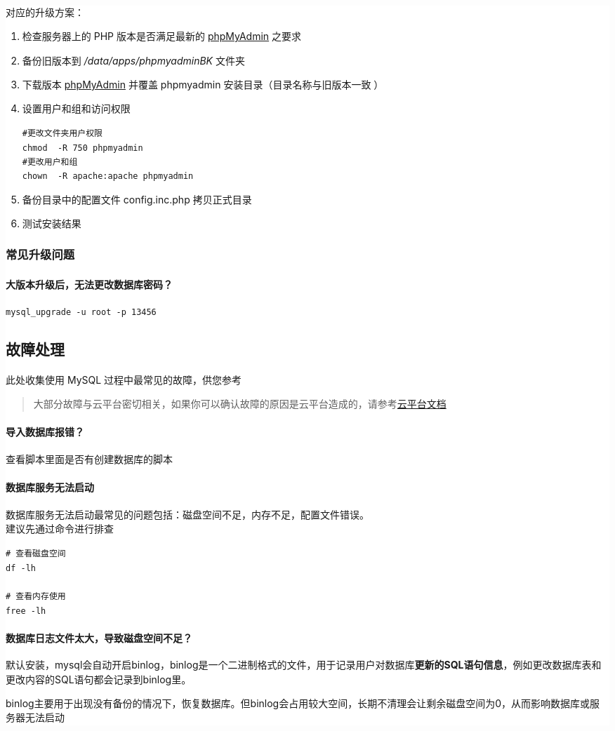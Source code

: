 对应的升级方案：  

1. 检查服务器上的 PHP 版本是否满足最新的 [phpMyAdmin](https://www.phpmyadmin.net/) 之要求

2. 备份旧版本到 */data/apps/phpmyadminBK* 文件夹

3. 下载版本 [phpMyAdmin](https://www.phpmyadmin.net/) 并覆盖 phpmyadmin 安装目录（目录名称与旧版本一致 ）

4. 设置用户和组和访问权限
   ```
   #更改文件夹用户权限
   chmod  -R 750 phpmyadmin
   #更改用户和组
   chown  -R apache:apache phpmyadmin
   ```
5. 备份目录中的配置文件 config.inc.php 拷贝正式目录

6. 测试安装结果


### 常见升级问题

#### 大版本升级后，无法更改数据库密码？
```
mysql_upgrade -u root -p 13456
```


## 故障处理

此处收集使用 MySQL 过程中最常见的故障，供您参考

> 大部分故障与云平台密切相关，如果你可以确认故障的原因是云平台造成的，请参考[云平台文档](https://support.websoft9.com/docs/faq/zh/tech-instance.html)

#### 导入数据库报错？

查看脚本里面是否有创建数据库的脚本

#### 数据库服务无法启动

数据库服务无法启动最常见的问题包括：磁盘空间不足，内存不足，配置文件错误。  
建议先通过命令进行排查  

```shell
# 查看磁盘空间
df -lh

# 查看内存使用
free -lh
```

#### 数据库日志文件太大，导致磁盘空间不足？

默认安装，mysql会自动开启binlog，binlog是一个二进制格式的文件，用于记录用户对数据库**更新的****SQL语句****信息**，例如更改数据库表和更改内容的SQL语句都会记录到binlog里。

binlog主要用于出现没有备份的情况下，恢复数据库。但binlog会占用较大空间，长期不清理会让剩余磁盘空间为0，从而影响数据库或服务器无法启动
